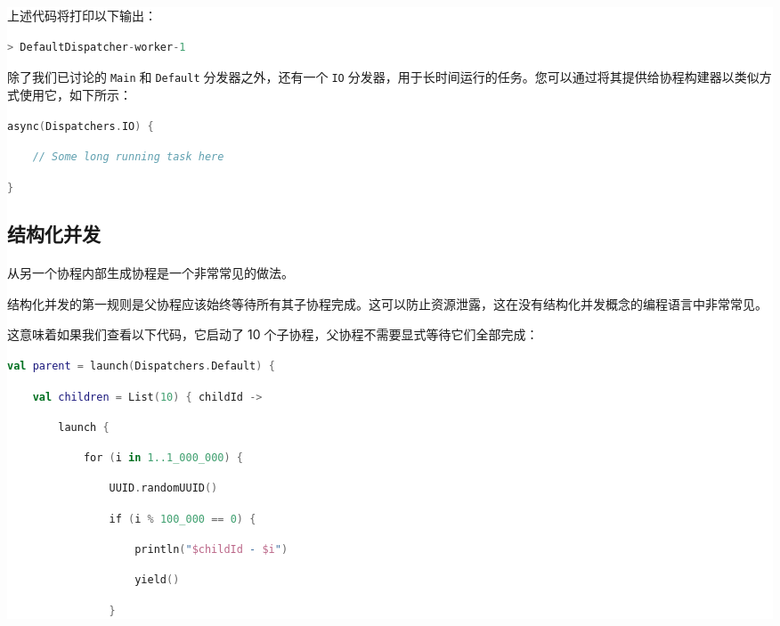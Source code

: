 上述代码将打印以下输出：

```kt
> DefaultDispatcher-worker-1
```

除了我们已讨论的 `Main` 和 `Default` 分发器之外，还有一个 `IO` 分发器，用于长时间运行的任务。您可以通过将其提供给协程构建器以类似方式使用它，如下所示：

```kt
async(Dispatchers.IO) { 
```

```kt
    // Some long running task here
```

```kt
}
```

## 结构化并发

从另一个协程内部生成协程是一个非常常见的做法。

结构化并发的第一规则是父协程应该始终等待所有其子协程完成。这可以防止资源泄露，这在没有结构化并发概念的编程语言中非常常见。

这意味着如果我们查看以下代码，它启动了 10 个子协程，父协程不需要显式等待它们全部完成：

```kt
val parent = launch(Dispatchers.Default) {
```

```kt
    val children = List(10) { childId ->
```

```kt
        launch {
```

```kt
            for (i in 1..1_000_000) {
```

```kt
                UUID.randomUUID()
```

```kt
                if (i % 100_000 == 0) {
```

```kt
                    println("$childId - $i")
```

```kt
                    yield()
```

```kt
                }
```
